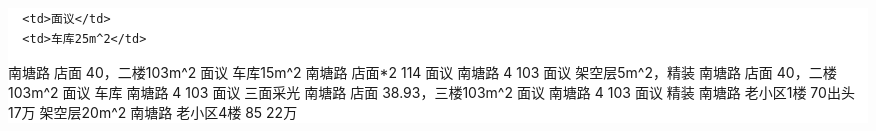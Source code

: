       <td>面议</td>
      <td>车库25m^2</td>
   </tr>
   <tr>
      <td>南塘路</td>
      <td>店面</td>
      <td>40，二楼103m^2</td>
      <td>面议</td>
      <td>车库15m^2</td>
   </tr>
   <tr>
      <td>南塘路</td>
      <td>店面*2</td>
      <td>114</td>
      <td>面议</td>
      <td></td>
   </tr>
   <tr>
      <td>南塘路</td>
      <td>4</td>
      <td>103</td>
      <td>面议</td>
      <td>架空层5m^2，精装</td>
   </tr>
   <tr>
      <td>南塘路</td>
      <td>店面</td>
      <td>40，二楼103m^2</td>
      <td>面议</td>
      <td>车库</td>
   </tr>
   <tr>
      <td>南塘路</td>
      <td>4</td>
      <td>103</td>
      <td>面议</td>
      <td>三面采光</td>
   </tr>
   <tr>
      <td>南塘路</td>
      <td>店面</td>
      <td>38.93，三楼103m^2</td>
      <td>面议</td>
      <td></td>
   </tr>
   <tr>
      <td>南塘路</td>
      <td>4</td>
      <td>103</td>
      <td>面议</td>
      <td>精装</td>
   </tr>
   <tr>
      <td>南塘路</td>
      <td>老小区1楼</td>
      <td>70出头</td>
      <td>17万</td>
      <td>架空层20m^2</td>
   </tr>
   <tr>
      <td>南塘路</td>
      <td>老小区4楼</td>
      <td>85</td>
      <td>22万</td>